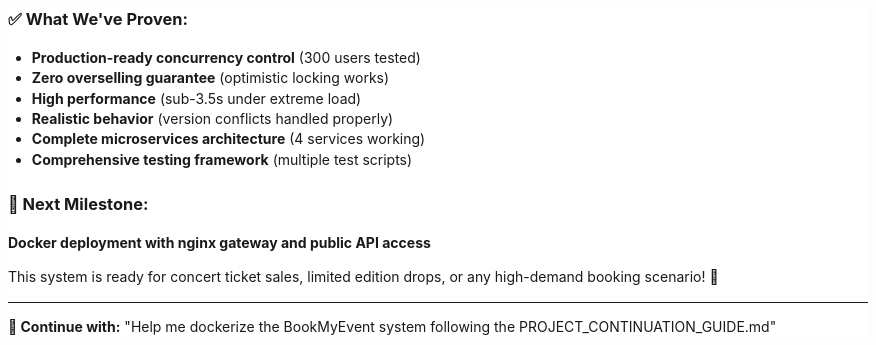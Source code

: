 ### **✅ What We've Proven:**
- **Production-ready concurrency control** (300 users tested)
- **Zero overselling guarantee** (optimistic locking works)
- **High performance** (sub-3.5s under extreme load)
- **Realistic behavior** (version conflicts handled properly)
- **Complete microservices architecture** (4 services working)
- **Comprehensive testing framework** (multiple test scripts)

### **🎯 Next Milestone:**
**Docker deployment with nginx gateway and public API access**

This system is ready for concert ticket sales, limited edition drops, or any high-demand booking scenario! 🚀

---

**🔗 Continue with:** "Help me dockerize the BookMyEvent system following the PROJECT_CONTINUATION_GUIDE.md"